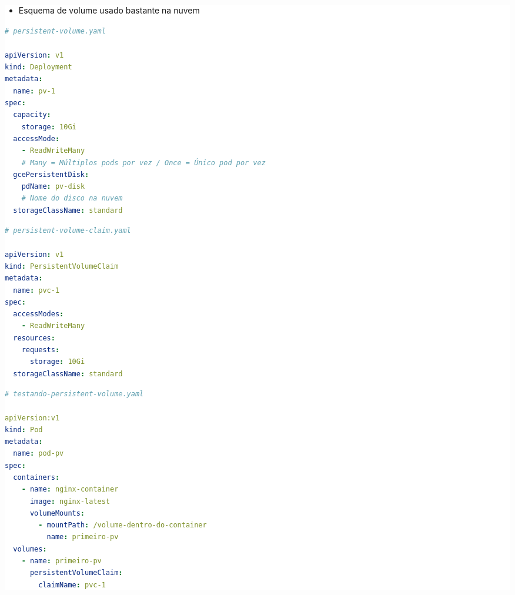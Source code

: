 * Esquema de volume usado bastante na nuvem

```yaml
# persistent-volume.yaml

apiVersion: v1
kind: Deployment
metadata:
  name: pv-1
spec:
  capacity:
    storage: 10Gi
  accessMode:
    - ReadWriteMany
    # Many = Múltiplos pods por vez / Once = Único pod por vez
  gcePersistentDisk:
    pdName: pv-disk
    # Nome do disco na nuvem
  storageClassName: standard
```

```yaml
# persistent-volume-claim.yaml

apiVersion: v1
kind: PersistentVolumeClaim
metadata:
  name: pvc-1
spec:
  accessModes:
    - ReadWriteMany
  resources:
    requests:
      storage: 10Gi
  storageClassName: standard
```

```yaml
# testando-persistent-volume.yaml

apiVersion:v1
kind: Pod
metadata:
  name: pod-pv
spec:
  containers:
    - name: nginx-container
      image: nginx-latest
      volumeMounts:
        - mountPath: /volume-dentro-do-container
          name: primeiro-pv
  volumes:
    - name: primeiro-pv
      persistentVolumeClaim:
        claimName: pvc-1
```
